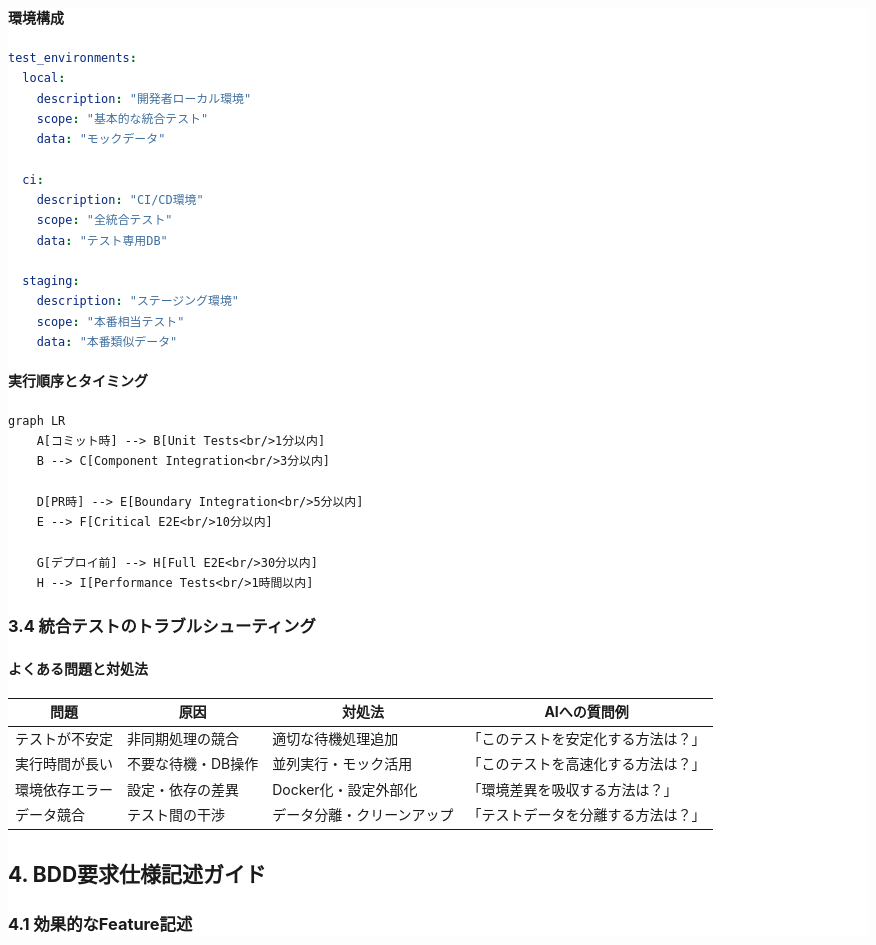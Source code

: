 #### 環境構成

```yaml
test_environments:
  local:
    description: "開発者ローカル環境"
    scope: "基本的な統合テスト"
    data: "モックデータ"
    
  ci:
    description: "CI/CD環境"
    scope: "全統合テスト"
    data: "テスト専用DB"
    
  staging:
    description: "ステージング環境"
    scope: "本番相当テスト"
    data: "本番類似データ"
```

#### 実行順序とタイミング

```mermaid
graph LR
    A[コミット時] --> B[Unit Tests<br/>1分以内]
    B --> C[Component Integration<br/>3分以内]
    
    D[PR時] --> E[Boundary Integration<br/>5分以内]
    E --> F[Critical E2E<br/>10分以内]
    
    G[デプロイ前] --> H[Full E2E<br/>30分以内]
    H --> I[Performance Tests<br/>1時間以内]
```

### 3.4 統合テストのトラブルシューティング

#### よくある問題と対処法

| 問題 | 原因 | 対処法 | AIへの質問例 |
|------|------|--------|--------------|
| テストが不安定 | 非同期処理の競合 | 適切な待機処理追加 | 「このテストを安定化する方法は？」 |
| 実行時間が長い | 不要な待機・DB操作 | 並列実行・モック活用 | 「このテストを高速化する方法は？」 |
| 環境依存エラー | 設定・依存の差異 | Docker化・設定外部化 | 「環境差異を吸収する方法は？」 |
| データ競合 | テスト間の干渉 | データ分離・クリーンアップ | 「テストデータを分離する方法は？」 |

## 4. BDD要求仕様記述ガイド

### 4.1 効果的なFeature記述
